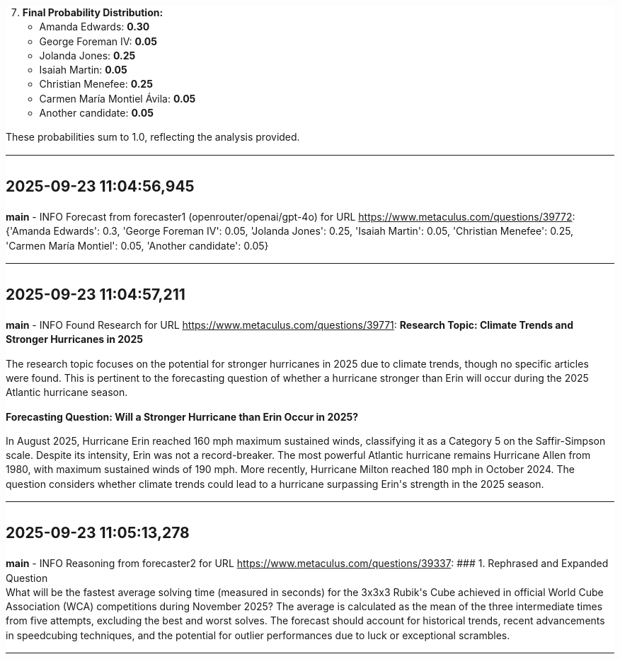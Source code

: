 7. **Final Probability Distribution:**
   - Amanda Edwards: **0.30**
   - George Foreman IV: **0.05**
   - Jolanda Jones: **0.25**
   - Isaiah Martin: **0.05**
   - Christian Menefee: **0.25**
   - Carmen María Montiel Ávila: **0.05**
   - Another candidate: **0.05**

These probabilities sum to 1.0, reflecting the analysis provided.

---

## 2025-09-23 11:04:56,945
__main__ - INFO
Forecast from forecaster1 (openrouter/openai/gpt-4o) for URL https://www.metaculus.com/questions/39772: {'Amanda Edwards': 0.3, 'George Foreman IV': 0.05, 'Jolanda Jones': 0.25, 'Isaiah Martin': 0.05, 'Christian Menefee': 0.25, 'Carmen María Montiel': 0.05, 'Another candidate': 0.05}

---

## 2025-09-23 11:04:57,211
__main__ - INFO
Found Research for URL https://www.metaculus.com/questions/39771:
**Research Topic: Climate Trends and Stronger Hurricanes in 2025**

The research topic focuses on the potential for stronger hurricanes in 2025 due to climate trends, though no specific articles were found. This is pertinent to the forecasting question of whether a hurricane stronger than Erin will occur during the 2025 Atlantic hurricane season.

**Forecasting Question: Will a Stronger Hurricane than Erin Occur in 2025?**

In August 2025, Hurricane Erin reached 160 mph maximum sustained winds, classifying it as a Category 5 on the Saffir-Simpson scale. Despite its intensity, Erin was not a record-breaker. The most powerful Atlantic hurricane remains Hurricane Allen from 1980, with maximum sustained winds of 190 mph. More recently, Hurricane Milton reached 180 mph in October 2024. The question considers whether climate trends could lead to a hurricane surpassing Erin's strength in the 2025 season.

---

## 2025-09-23 11:05:13,278
__main__ - INFO
Reasoning from forecaster2 for URL https://www.metaculus.com/questions/39337: ### 1. Rephrased and Expanded Question  
What will be the fastest average solving time (measured in seconds) for the 3x3x3 Rubik's Cube achieved in official World Cube Association (WCA) competitions during November 2025? The average is calculated as the mean of the three intermediate times from five attempts, excluding the best and worst solves. The forecast should account for historical trends, recent advancements in speedcubing techniques, and the potential for outlier performances due to luck or exceptional scrambles.

---
